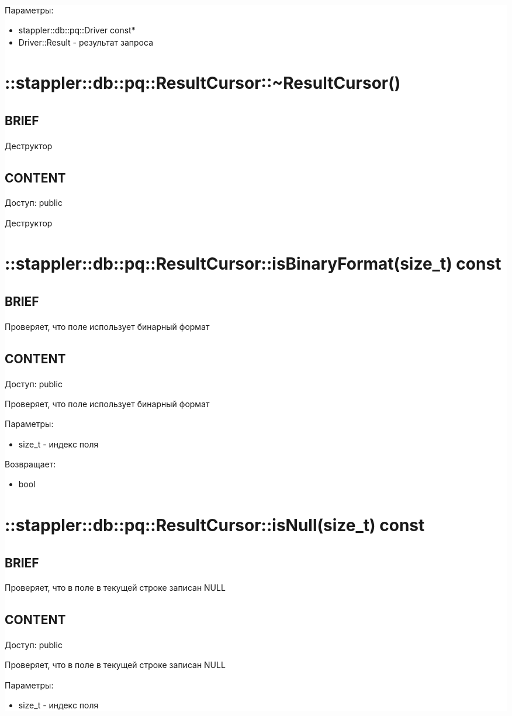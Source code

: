 Параметры:
* stappler::db::pq::Driver const*
* Driver::Result - результат запроса


# ::stappler::db::pq::ResultCursor::~ResultCursor()

## BRIEF

Деструктор

## CONTENT

Доступ: public

Деструктор


# ::stappler::db::pq::ResultCursor::isBinaryFormat(size_t) const

## BRIEF

Проверяет, что поле использует бинарный формат

## CONTENT

Доступ: public

Проверяет, что поле использует бинарный формат

Параметры:
* size_t - индекс поля

Возвращает:
* bool

# ::stappler::db::pq::ResultCursor::isNull(size_t) const

## BRIEF

Проверяет, что в поле в текущей строке записан NULL

## CONTENT

Доступ: public

Проверяет, что в поле в текущей строке записан NULL

Параметры:
* size_t - индекс поля
